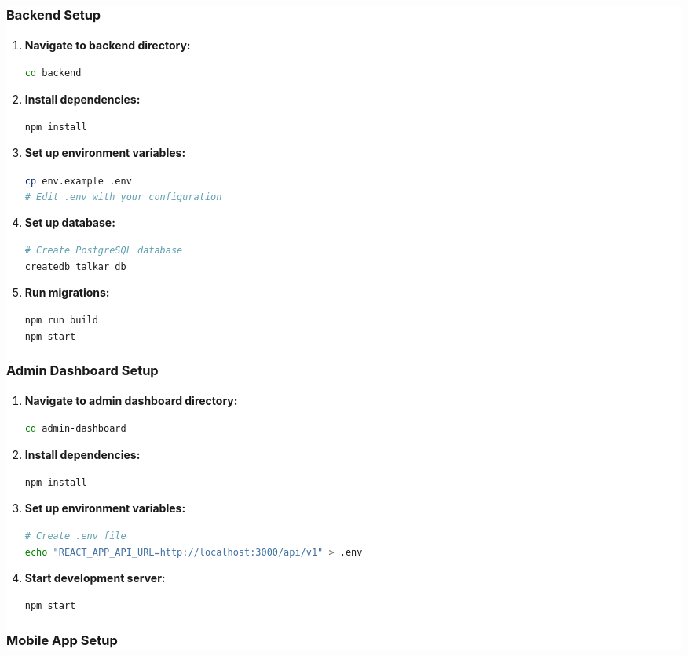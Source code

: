 ### Backend Setup

1. **Navigate to backend directory:**

   ```bash
   cd backend
   ```

2. **Install dependencies:**

   ```bash
   npm install
   ```

3. **Set up environment variables:**

   ```bash
   cp env.example .env
   # Edit .env with your configuration
   ```

4. **Set up database:**

   ```bash
   # Create PostgreSQL database
   createdb talkar_db
   ```

5. **Run migrations:**
   ```bash
   npm run build
   npm start
   ```

### Admin Dashboard Setup

1. **Navigate to admin dashboard directory:**

   ```bash
   cd admin-dashboard
   ```

2. **Install dependencies:**

   ```bash
   npm install
   ```

3. **Set up environment variables:**

   ```bash
   # Create .env file
   echo "REACT_APP_API_URL=http://localhost:3000/api/v1" > .env
   ```

4. **Start development server:**
   ```bash
   npm start
   ```

### Mobile App Setup
